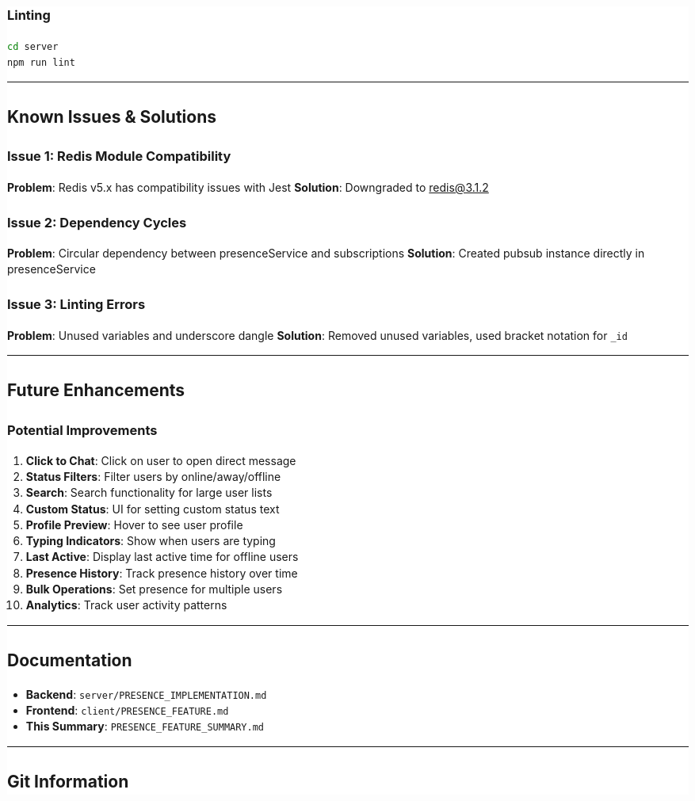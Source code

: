 ### Linting
```bash
cd server
npm run lint
```

---

## Known Issues & Solutions

### Issue 1: Redis Module Compatibility
**Problem**: Redis v5.x has compatibility issues with Jest
**Solution**: Downgraded to redis@3.1.2

### Issue 2: Dependency Cycles
**Problem**: Circular dependency between presenceService and subscriptions
**Solution**: Created pubsub instance directly in presenceService

### Issue 3: Linting Errors
**Problem**: Unused variables and underscore dangle
**Solution**: Removed unused variables, used bracket notation for `_id`

---

## Future Enhancements

### Potential Improvements
1. **Click to Chat**: Click on user to open direct message
2. **Status Filters**: Filter users by online/away/offline
3. **Search**: Search functionality for large user lists
4. **Custom Status**: UI for setting custom status text
5. **Profile Preview**: Hover to see user profile
6. **Typing Indicators**: Show when users are typing
7. **Last Active**: Display last active time for offline users
8. **Presence History**: Track presence history over time
9. **Bulk Operations**: Set presence for multiple users
10. **Analytics**: Track user activity patterns

---

## Documentation

- **Backend**: `server/PRESENCE_IMPLEMENTATION.md`
- **Frontend**: `client/PRESENCE_FEATURE.md`
- **This Summary**: `PRESENCE_FEATURE_SUMMARY.md`

---

## Git Information
